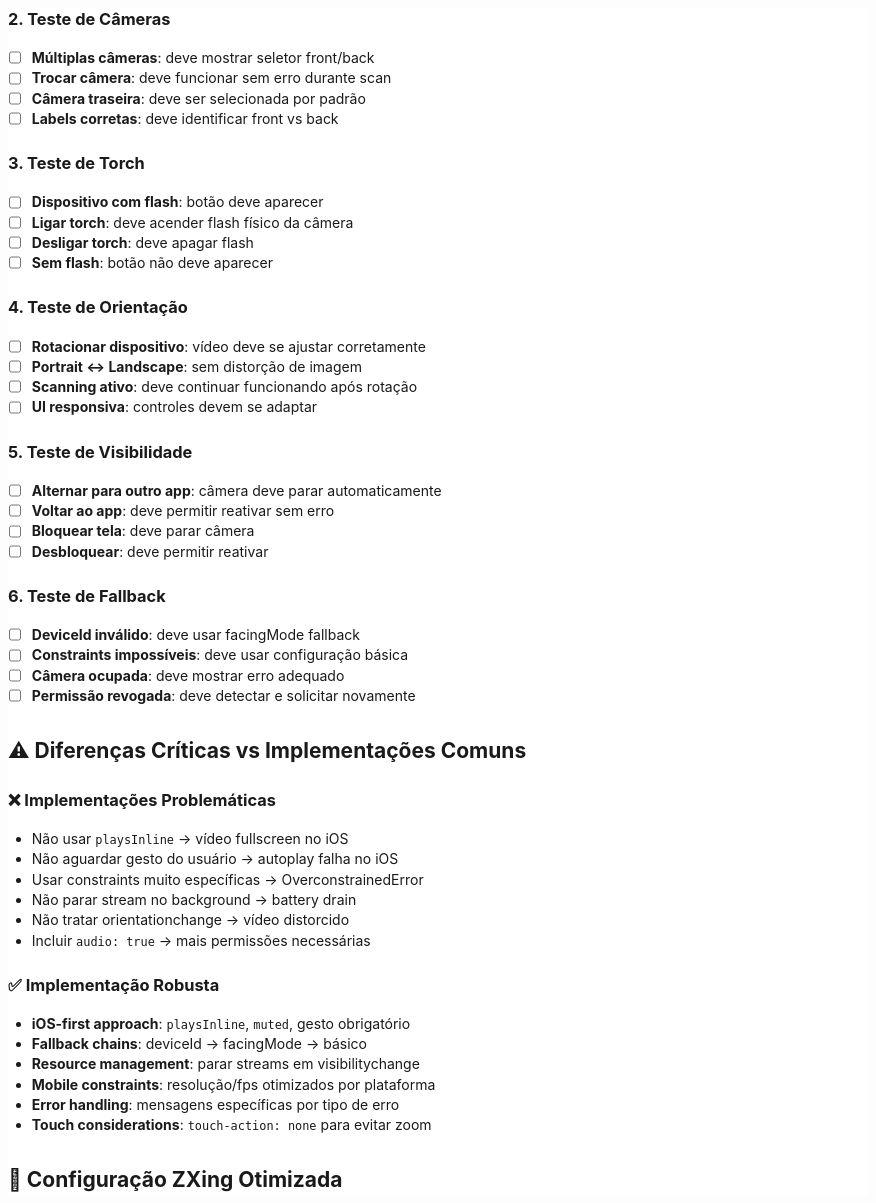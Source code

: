 ### 2. Teste de Câmeras  
- [ ] **Múltiplas câmeras**: deve mostrar seletor front/back
- [ ] **Trocar câmera**: deve funcionar sem erro durante scan
- [ ] **Câmera traseira**: deve ser selecionada por padrão
- [ ] **Labels corretas**: deve identificar front vs back

### 3. Teste de Torch
- [ ] **Dispositivo com flash**: botão deve aparecer
- [ ] **Ligar torch**: deve acender flash físico da câmera
- [ ] **Desligar torch**: deve apagar flash
- [ ] **Sem flash**: botão não deve aparecer

### 4. Teste de Orientação
- [ ] **Rotacionar dispositivo**: vídeo deve se ajustar corretamente
- [ ] **Portrait ↔ Landscape**: sem distorção de imagem
- [ ] **Scanning ativo**: deve continuar funcionando após rotação
- [ ] **UI responsiva**: controles devem se adaptar

### 5. Teste de Visibilidade
- [ ] **Alternar para outro app**: câmera deve parar automaticamente
- [ ] **Voltar ao app**: deve permitir reativar sem erro
- [ ] **Bloquear tela**: deve parar câmera
- [ ] **Desbloquear**: deve permitir reativar

### 6. Teste de Fallback
- [ ] **DeviceId inválido**: deve usar facingMode fallback
- [ ] **Constraints impossíveis**: deve usar configuração básica
- [ ] **Câmera ocupada**: deve mostrar erro adequado
- [ ] **Permissão revogada**: deve detectar e solicitar novamente

## ⚠️ Diferenças Críticas vs Implementações Comuns

### ❌ **Implementações Problemáticas**
- Não usar `playsInline` → vídeo fullscreen no iOS
- Não aguardar gesto do usuário → autoplay falha no iOS  
- Usar constraints muito específicas → OverconstrainedError
- Não parar stream no background → battery drain
- Não tratar orientationchange → vídeo distorcido
- Incluir `audio: true` → mais permissões necessárias

### ✅ **Implementação Robusta**
- **iOS-first approach**: `playsInline`, `muted`, gesto obrigatório
- **Fallback chains**: deviceId → facingMode → básico
- **Resource management**: parar streams em visibilitychange
- **Mobile constraints**: resolução/fps otimizados por plataforma
- **Error handling**: mensagens específicas por tipo de erro
- **Touch considerations**: `touch-action: none` para evitar zoom

## 🎯 Configuração ZXing Otimizada
